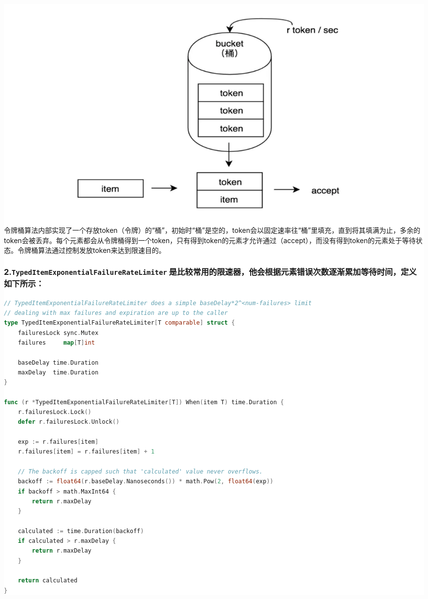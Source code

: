 <figure><img src="../../.gitbook/assets/image (1) (1) (1) (1) (1) (1) (1) (1) (1) (1) (1) (1) (1) (1).png" alt=""><figcaption></figcaption></figure>

令牌桶算法内部实现了一个存放token（令牌）的“桶”，初始时“桶”是空的，token会以固定速率往“桶”里填充，直到将其填满为止，多余的token会被丢弃。每个元素都会从令牌桶得到一个token，只有得到token的元素才允许通过（accept），而没有得到token的元素处于等待状态。令牌桶算法通过控制发放token来达到限速目的。

### 2.`TypedItemExponentialFailureRateLimiter` 是比较常用的限速器，他会根据元素错误次数逐渐累加等待时间，定义如下所示：

```go
// TypedItemExponentialFailureRateLimiter does a simple baseDelay*2^<num-failures> limit
// dealing with max failures and expiration are up to the caller
type TypedItemExponentialFailureRateLimiter[T comparable] struct {
	failuresLock sync.Mutex
	failures     map[T]int

	baseDelay time.Duration
	maxDelay  time.Duration
}

func (r *TypedItemExponentialFailureRateLimiter[T]) When(item T) time.Duration {
	r.failuresLock.Lock()
	defer r.failuresLock.Unlock()

	exp := r.failures[item]
	r.failures[item] = r.failures[item] + 1

	// The backoff is capped such that 'calculated' value never overflows.
	backoff := float64(r.baseDelay.Nanoseconds()) * math.Pow(2, float64(exp))
	if backoff > math.MaxInt64 {
		return r.maxDelay
	}

	calculated := time.Duration(backoff)
	if calculated > r.maxDelay {
		return r.maxDelay
	}

	return calculated
}

```